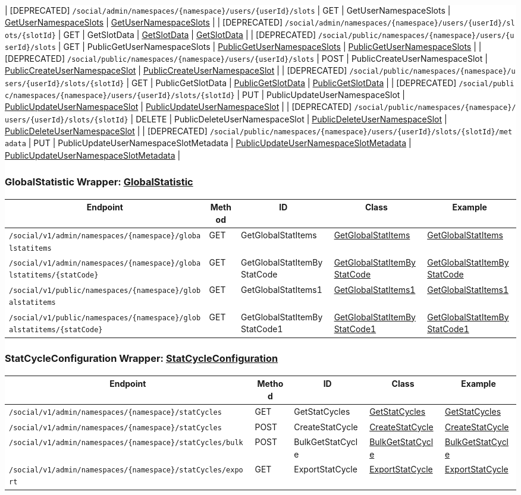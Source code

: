 | [DEPRECATED] `/social/admin/namespaces/{namespace}/users/{userId}/slots` | GET | GetUserNamespaceSlots | [GetUserNamespaceSlots](../../AccelByte.Sdk/Api/Social/Operation/Slot/GetUserNamespaceSlots.cs) | [GetUserNamespaceSlots](../../samples/AccelByte.Sdk.Sample.Cli/ApiCommand/Social/Slot/GetUserNamespaceSlots.cs) |
| [DEPRECATED] `/social/admin/namespaces/{namespace}/users/{userId}/slots/{slotId}` | GET | GetSlotData | [GetSlotData](../../AccelByte.Sdk/Api/Social/Operation/Slot/GetSlotData.cs) | [GetSlotData](../../samples/AccelByte.Sdk.Sample.Cli/ApiCommand/Social/Slot/GetSlotData.cs) |
| [DEPRECATED] `/social/public/namespaces/{namespace}/users/{userId}/slots` | GET | PublicGetUserNamespaceSlots | [PublicGetUserNamespaceSlots](../../AccelByte.Sdk/Api/Social/Operation/Slot/PublicGetUserNamespaceSlots.cs) | [PublicGetUserNamespaceSlots](../../samples/AccelByte.Sdk.Sample.Cli/ApiCommand/Social/Slot/PublicGetUserNamespaceSlots.cs) |
| [DEPRECATED] `/social/public/namespaces/{namespace}/users/{userId}/slots` | POST | PublicCreateUserNamespaceSlot | [PublicCreateUserNamespaceSlot](../../AccelByte.Sdk/Api/Social/Operation/Slot/PublicCreateUserNamespaceSlot.cs) | [PublicCreateUserNamespaceSlot](../../samples/AccelByte.Sdk.Sample.Cli/ApiCommand/Social/Slot/PublicCreateUserNamespaceSlot.cs) |
| [DEPRECATED] `/social/public/namespaces/{namespace}/users/{userId}/slots/{slotId}` | GET | PublicGetSlotData | [PublicGetSlotData](../../AccelByte.Sdk/Api/Social/Operation/Slot/PublicGetSlotData.cs) | [PublicGetSlotData](../../samples/AccelByte.Sdk.Sample.Cli/ApiCommand/Social/Slot/PublicGetSlotData.cs) |
| [DEPRECATED] `/social/public/namespaces/{namespace}/users/{userId}/slots/{slotId}` | PUT | PublicUpdateUserNamespaceSlot | [PublicUpdateUserNamespaceSlot](../../AccelByte.Sdk/Api/Social/Operation/Slot/PublicUpdateUserNamespaceSlot.cs) | [PublicUpdateUserNamespaceSlot](../../samples/AccelByte.Sdk.Sample.Cli/ApiCommand/Social/Slot/PublicUpdateUserNamespaceSlot.cs) |
| [DEPRECATED] `/social/public/namespaces/{namespace}/users/{userId}/slots/{slotId}` | DELETE | PublicDeleteUserNamespaceSlot | [PublicDeleteUserNamespaceSlot](../../AccelByte.Sdk/Api/Social/Operation/Slot/PublicDeleteUserNamespaceSlot.cs) | [PublicDeleteUserNamespaceSlot](../../samples/AccelByte.Sdk.Sample.Cli/ApiCommand/Social/Slot/PublicDeleteUserNamespaceSlot.cs) |
| [DEPRECATED] `/social/public/namespaces/{namespace}/users/{userId}/slots/{slotId}/metadata` | PUT | PublicUpdateUserNamespaceSlotMetadata | [PublicUpdateUserNamespaceSlotMetadata](../../AccelByte.Sdk/Api/Social/Operation/Slot/PublicUpdateUserNamespaceSlotMetadata.cs) | [PublicUpdateUserNamespaceSlotMetadata](../../samples/AccelByte.Sdk.Sample.Cli/ApiCommand/Social/Slot/PublicUpdateUserNamespaceSlotMetadata.cs) |

### GlobalStatistic Wrapper:  [GlobalStatistic](../../AccelByte.Sdk/Api/Social/Wrapper/GlobalStatistic.cs)
| Endpoint | Method | ID | Class | Example |
|---|---|---|---|---|
| `/social/v1/admin/namespaces/{namespace}/globalstatitems` | GET | GetGlobalStatItems | [GetGlobalStatItems](../../AccelByte.Sdk/Api/Social/Operation/GlobalStatistic/GetGlobalStatItems.cs) | [GetGlobalStatItems](../../samples/AccelByte.Sdk.Sample.Cli/ApiCommand/Social/GlobalStatistic/GetGlobalStatItems.cs) |
| `/social/v1/admin/namespaces/{namespace}/globalstatitems/{statCode}` | GET | GetGlobalStatItemByStatCode | [GetGlobalStatItemByStatCode](../../AccelByte.Sdk/Api/Social/Operation/GlobalStatistic/GetGlobalStatItemByStatCode.cs) | [GetGlobalStatItemByStatCode](../../samples/AccelByte.Sdk.Sample.Cli/ApiCommand/Social/GlobalStatistic/GetGlobalStatItemByStatCode.cs) |
| `/social/v1/public/namespaces/{namespace}/globalstatitems` | GET | GetGlobalStatItems1 | [GetGlobalStatItems1](../../AccelByte.Sdk/Api/Social/Operation/GlobalStatistic/GetGlobalStatItems1.cs) | [GetGlobalStatItems1](../../samples/AccelByte.Sdk.Sample.Cli/ApiCommand/Social/GlobalStatistic/GetGlobalStatItems1.cs) |
| `/social/v1/public/namespaces/{namespace}/globalstatitems/{statCode}` | GET | GetGlobalStatItemByStatCode1 | [GetGlobalStatItemByStatCode1](../../AccelByte.Sdk/Api/Social/Operation/GlobalStatistic/GetGlobalStatItemByStatCode1.cs) | [GetGlobalStatItemByStatCode1](../../samples/AccelByte.Sdk.Sample.Cli/ApiCommand/Social/GlobalStatistic/GetGlobalStatItemByStatCode1.cs) |

### StatCycleConfiguration Wrapper:  [StatCycleConfiguration](../../AccelByte.Sdk/Api/Social/Wrapper/StatCycleConfiguration.cs)
| Endpoint | Method | ID | Class | Example |
|---|---|---|---|---|
| `/social/v1/admin/namespaces/{namespace}/statCycles` | GET | GetStatCycles | [GetStatCycles](../../AccelByte.Sdk/Api/Social/Operation/StatCycleConfiguration/GetStatCycles.cs) | [GetStatCycles](../../samples/AccelByte.Sdk.Sample.Cli/ApiCommand/Social/StatCycleConfiguration/GetStatCycles.cs) |
| `/social/v1/admin/namespaces/{namespace}/statCycles` | POST | CreateStatCycle | [CreateStatCycle](../../AccelByte.Sdk/Api/Social/Operation/StatCycleConfiguration/CreateStatCycle.cs) | [CreateStatCycle](../../samples/AccelByte.Sdk.Sample.Cli/ApiCommand/Social/StatCycleConfiguration/CreateStatCycle.cs) |
| `/social/v1/admin/namespaces/{namespace}/statCycles/bulk` | POST | BulkGetStatCycle | [BulkGetStatCycle](../../AccelByte.Sdk/Api/Social/Operation/StatCycleConfiguration/BulkGetStatCycle.cs) | [BulkGetStatCycle](../../samples/AccelByte.Sdk.Sample.Cli/ApiCommand/Social/StatCycleConfiguration/BulkGetStatCycle.cs) |
| `/social/v1/admin/namespaces/{namespace}/statCycles/export` | GET | ExportStatCycle | [ExportStatCycle](../../AccelByte.Sdk/Api/Social/Operation/StatCycleConfiguration/ExportStatCycle.cs) | [ExportStatCycle](../../samples/AccelByte.Sdk.Sample.Cli/ApiCommand/Social/StatCycleConfiguration/ExportStatCycle.cs) |